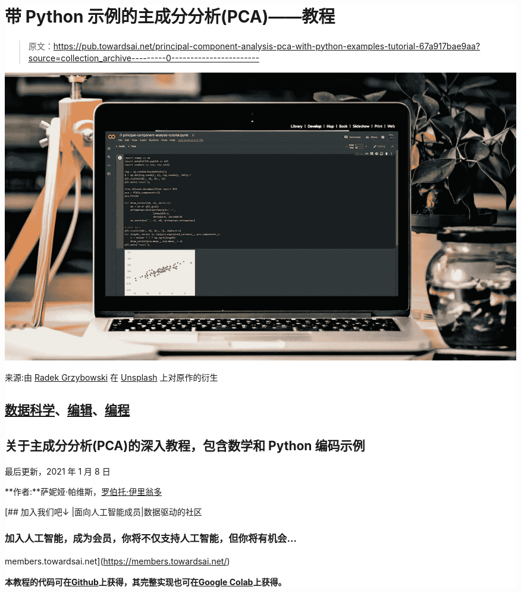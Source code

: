 # 带 Python 示例的主成分分析(PCA)——教程

> 原文：<https://pub.towardsai.net/principal-component-analysis-pca-with-python-examples-tutorial-67a917bae9aa?source=collection_archive---------0----------------------->

![](img/d8a9d2df7578a2a6dddc1f0e8bcb9bcc.png)

来源:由 [Radek Grzybowski](https://unsplash.com/@rgrzybowski) 在 [Unsplash](https://unsplash.com/photos/eBRTYyjwpRY) 上对原作的衍生

## [数据科学](https://towardsai.net/p/category/data-science)、[编辑](https://towardsai.net/p/category/editorial)、[编程](https://towardsai.net/p/category/programming)

## 关于主成分分析(PCA)的深入教程，包含数学和 Python 编码示例

最后更新，2021 年 1 月 8 日

**作者:**萨妮娅·帕维斯，[罗伯托·伊里翁多](https://mktg.best/vguzs)

[](https://members.towardsai.net/) [## 加入我们吧↓ |面向人工智能成员|数据驱动的社区

### 加入人工智能，成为会员，你将不仅支持人工智能，但你将有机会…

members.towardsai.net](https://members.towardsai.net/) 

**本教程的代码可在**[**Github**](https://github.com/towardsai/tutorials/tree/master/principal_component_analysis)**上获得，其完整实现也可在**[**Google Colab**](https://colab.research.google.com/drive/12wfYg3mHOvVw2TZk3SPsC4naMJhcMkA2?usp=sharing)**上获得。**
